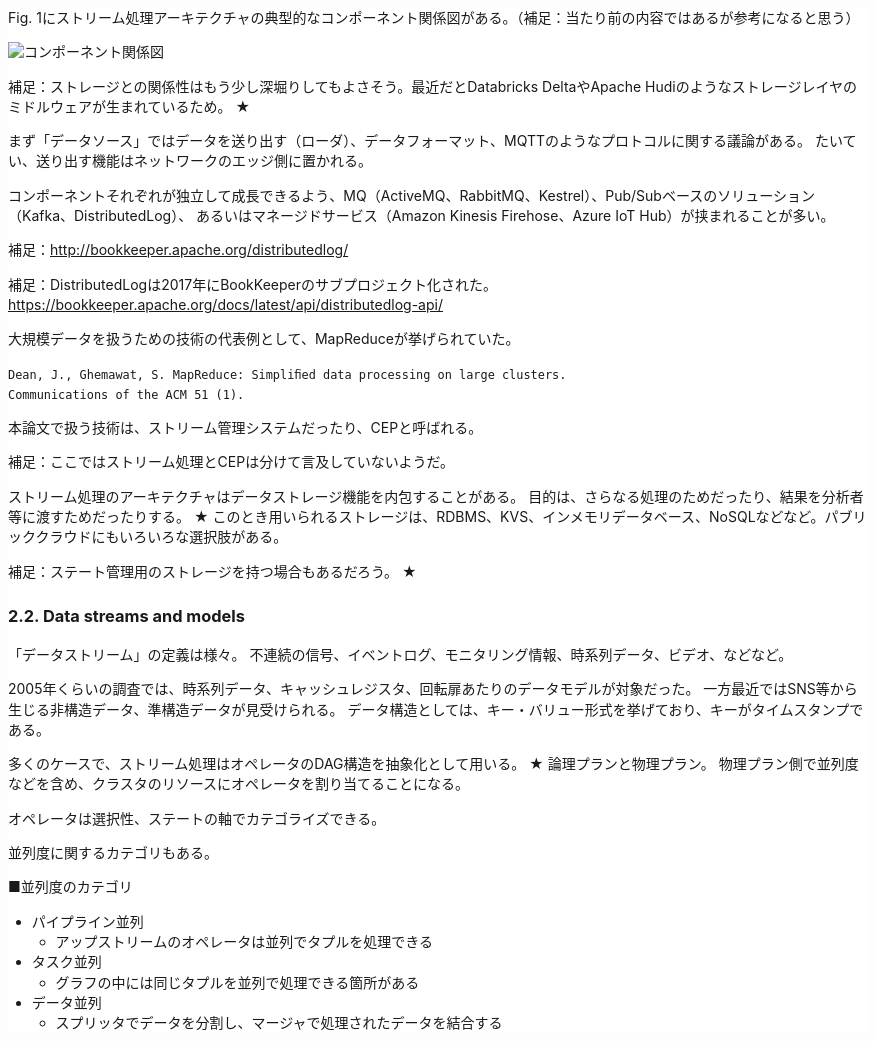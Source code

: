 Fig. 1にストリーム処理アーキテクチャの典型的なコンポーネント関係図がある。（補足：当たり前の内容ではあるが参考になると思う）

![コンポーネント関係図](/memo-blog/images/CUSse79yom0JsWFA-B7CD6.png)

補足：ストレージとの関係性はもう少し深堀りしてもよさそう。最近だとDatabricks DeltaやApache Hudiのようなストレージレイヤのミドルウェアが生まれているため。 ★

まず「データソース」ではデータを送り出す（ローダ）、データフォーマット、MQTTのようなプロトコルに関する議論がある。
たいてい、送り出す機能はネットワークのエッジ側に置かれる。

コンポーネントそれぞれが独立して成長できるよう、MQ（ActiveMQ、RabbitMQ、Kestrel）、Pub/Subベースのソリューション（Kafka、DistributedLog）、
あるいはマネージドサービス（Amazon Kinesis Firehose、Azure IoT Hub）が挟まれることが多い。

補足：http://bookkeeper.apache.org/distributedlog/

補足：DistributedLogは2017年にBookKeeperのサブプロジェクト化された。 https://bookkeeper.apache.org/docs/latest/api/distributedlog-api/

大規模データを扱うための技術の代表例として、MapReduceが挙げられていた。

```
Dean, J., Ghemawat, S. MapReduce: Simpliﬁed data processing on large clusters.
Communications of the ACM 51 (1).
```

本論文で扱う技術は、ストリーム管理システムだったり、CEPと呼ばれる。

補足：ここではストリーム処理とCEPは分けて言及していないようだ。

ストリーム処理のアーキテクチャはデータストレージ機能を内包することがある。
目的は、さらなる処理のためだったり、結果を分析者等に渡すためだったりする。 ★
このとき用いられるストレージは、RDBMS、KVS、インメモリデータベース、NoSQLなどなど。パブリッククラウドにもいろいろな選択肢がある。

補足：ステート管理用のストレージを持つ場合もあるだろう。 ★

### 2.2. Data streams and models

「データストリーム」の定義は様々。
不連続の信号、イベントログ、モニタリング情報、時系列データ、ビデオ、などなど。

2005年くらいの調査では、時系列データ、キャッシュレジスタ、回転扉あたりのデータモデルが対象だった。
一方最近ではSNS等から生じる非構造データ、準構造データが見受けられる。
データ構造としては、キー・バリュー形式を挙げており、キーがタイムスタンプである。

多くのケースで、ストリーム処理はオペレータのDAG構造を抽象化として用いる。 ★
論理プランと物理プラン。
物理プラン側で並列度などを含め、クラスタのリソースにオペレータを割り当てることになる。

オペレータは選択性、ステートの軸でカテゴライズできる。

並列度に関するカテゴリもある。

■並列度のカテゴリ

* パイプライン並列
  * アップストリームのオペレータは並列でタプルを処理できる
* タスク並列
  * グラフの中には同じタプルを並列で処理できる箇所がある
* データ並列
  * スプリッタでデータを分割し、マージャで処理されたデータを結合する
